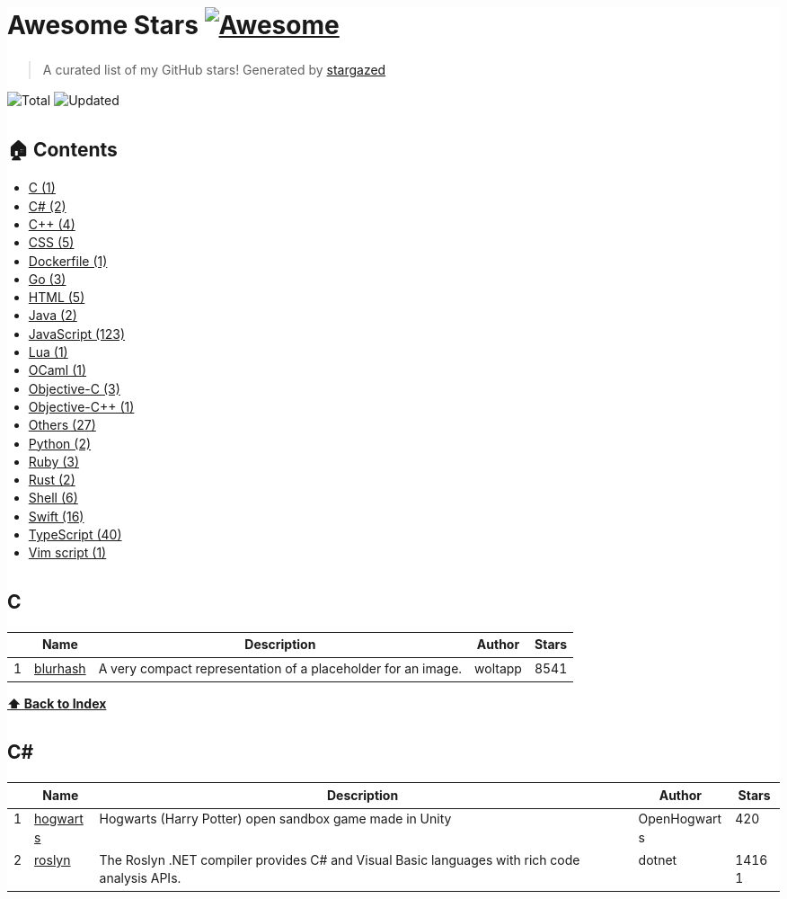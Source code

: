 # Awesome Stars [![Awesome](https://cdn.rawgit.com/sindresorhus/awesome/d7305f38d29fed78fa85652e3a63e154dd8e8829/media/badge.svg)](https://github.com/sindresorhus/awesome)

> A curated list of my GitHub stars! Generated by [stargazed](https://github.com/abhijithvijayan/stargazed)

![Total](https://img.shields.io/badge/Total-249-green.svg)
![Updated](https://img.shields.io/badge/Updated-29--3--2021-blue.svg)

## 🏠 Contents

- [C (1)](#c)
- [C# (2)](#c-1)
- [C++ (4)](#c-2)
- [CSS (5)](#css)
- [Dockerfile (1)](#dockerfile)
- [Go (3)](#go)
- [HTML (5)](#html)
- [Java (2)](#java)
- [JavaScript (123)](#javascript)
- [Lua (1)](#lua)
- [OCaml (1)](#ocaml)
- [Objective-C (3)](#objective-c)
- [Objective-C++ (1)](#objective-c-1)
- [Others (27)](#others)
- [Python (2)](#python)
- [Ruby (3)](#ruby)
- [Rust (2)](#rust)
- [Shell (6)](#shell)
- [Swift (16)](#swift)
- [TypeScript (40)](#typescript)
- [Vim script (1)](#vim-script)

## C
|  | Name 	|  Description 	| Author  	|  Stars 	|
|---	|---	|---	|---	|---	|
| 1 |  [blurhash](https://github.com/woltapp/blurhash) | A very compact representation of a placeholder for an image. | woltapp | 8541 |

**[⬆ Back to Index](#-contents)**

## C#
|  | Name 	|  Description 	| Author  	|  Stars 	|
|---	|---	|---	|---	|---	|
| 1 |  [hogwarts](https://github.com/OpenHogwarts/hogwarts) | Hogwarts (Harry Potter) open sandbox game made in Unity | OpenHogwarts | 420 |
| 2 |  [roslyn](https://github.com/dotnet/roslyn) | The Roslyn .NET compiler provides C# and Visual Basic languages with rich code analysis APIs. | dotnet | 14161 |
